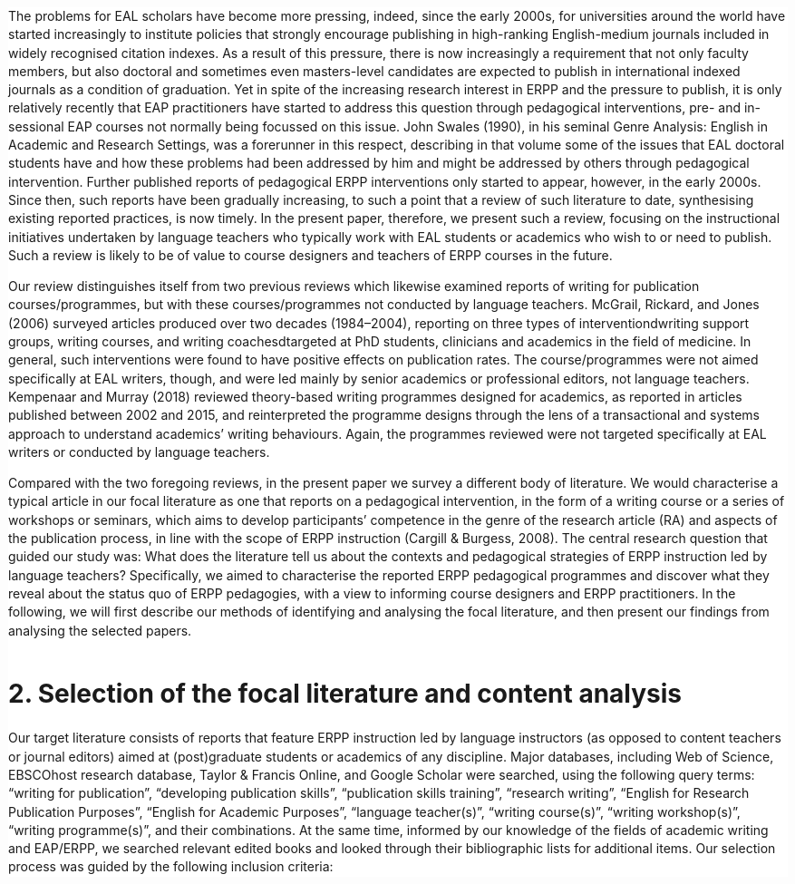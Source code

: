 The problems for EAL scholars have become more pressing, indeed, since the early 2000s, for universities around the world have started increasingly to institute policies that strongly encourage publishing in high-ranking English-medium journals included in widely recognised citation indexes. As a result of this pressure, there is now increasingly a requirement that not only faculty members, but also doctoral and sometimes even masters-level candidates are expected to publish in international indexed journals as a condition of graduation. Yet in spite of the increasing research interest in ERPP and the pressure to publish, it is only relatively recently that EAP practitioners have started to address this question through pedagogical interventions, pre- and in-sessional EAP courses not normally being focussed on this issue. John Swales (1990), in his seminal Genre Analysis: English in Academic and Research Settings, was a forerunner in this respect, describing in that volume some of the issues that EAL doctoral students have and how these problems had been addressed by him and might be addressed by others through pedagogical intervention. Further published reports of pedagogical ERPP interventions only started to appear, however, in the early 2000s. Since then, such reports have been gradually increasing, to such a point that a review of such literature to date, synthesising existing reported practices, is now timely. In the present paper, therefore, we present such a review, focusing on the instructional initiatives undertaken by language teachers who typically work with EAL students or academics who wish to or need to publish. Such a review is likely to be of value to course designers and teachers of ERPP courses in the future.

Our review distinguishes itself from two previous reviews which likewise examined reports of writing for publication courses/programmes, but with these courses/programmes not conducted by language teachers. McGrail, Rickard, and Jones (2006) surveyed articles produced over two decades (1984–2004), reporting on three types of interventiondwriting support groups, writing courses, and writing coachesdtargeted at PhD students, clinicians and academics in the field of medicine. In general, such interventions were found to have positive effects on publication rates. The course/programmes were not aimed specifically at EAL writers, though, and were led mainly by senior academics or professional editors, not language teachers. Kempenaar and Murray (2018) reviewed theory-based writing programmes designed for academics, as reported in articles published between 2002 and 2015, and reinterpreted the programme designs through the lens of a transactional and systems approach to understand academics’ writing behaviours. Again, the programmes reviewed were not targeted specifically at EAL writers or conducted by language teachers.

Compared with the two foregoing reviews, in the present paper we survey a different body of literature. We would characterise a typical article in our focal literature as one that reports on a pedagogical intervention, in the form of a writing course or a series of workshops or seminars, which aims to develop participants’ competence in the genre of the research article (RA) and aspects of the publication process, in line with the scope of ERPP instruction (Cargill & Burgess, 2008). The central research question that guided our study was: What does the literature tell us about the contexts and pedagogical strategies of ERPP instruction led by language teachers? Specifically, we aimed to characterise the reported ERPP pedagogical programmes and discover what they reveal about the status quo of ERPP pedagogies, with a view to informing course designers and ERPP practitioners. In the following, we will first describe our methods of identifying and analysing the focal literature, and then present our findings from analysing the selected papers.

# 2. Selection of the focal literature and content analysis

Our target literature consists of reports that feature ERPP instruction led by language instructors (as opposed to content teachers or journal editors) aimed at (post)graduate students or academics of any discipline. Major databases, including Web of Science, EBSCOhost research database, Taylor & Francis Online, and Google Scholar were searched, using the following query terms: “writing for publication”, “developing publication skills”, “publication skills training”, “research writing”, “English for Research Publication Purposes”, “English for Academic Purposes”, “language teacher(s)”, “writing course(s)”, “writing workshop(s)”, “writing programme(s)”, and their combinations. At the same time, informed by our knowledge of the fields of academic writing and EAP/ERPP, we searched relevant edited books and looked through their bibliographic lists for additional items. Our selection process was guided by the following inclusion criteria:
